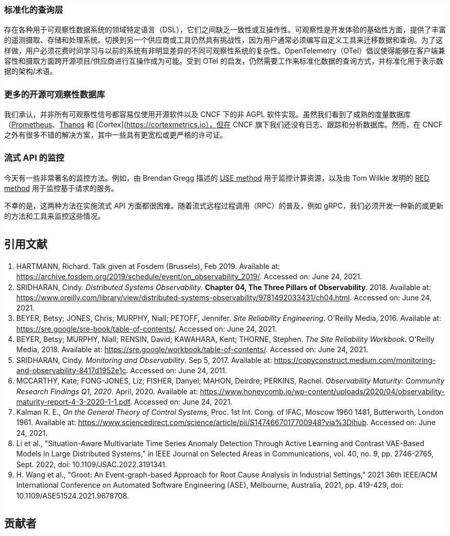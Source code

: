 ### 标准化的查询层

存在各种用于可观察性数据系统的领域特定语言（DSL），它们之间缺乏一致性或互操作性。可观察性是开发体验的基础性方面，提供了丰富的遥测摄取、存储和处理系统。切换到另一个供应商或工具仍然具有挑战性，因为用户通常必须编写自定义工具来迁移数据和查询。为了这样做，用户必须花费时间学习与以前的系统有非明显差异的不同可观察性系统的复杂性。OpenTelemetry（OTel）倡议使得能够在客户端兼容性和摄取方面跨开源项目/供应商进行互操作成为可能。受到 OTel 的启发，仍然需要工作来标准化数据的查询方式，并标准化用于表示数据的架构/术语。

### 更多的开源可观察性数据库

我们承认，并非所有可观察性信号都容易仅使用开源软件以及 CNCF 下的非 AGPL 软件实现。虽然我们看到了成熟的度量数据库（[Prometheus](https://prometheus.io)、[Thanos](https://thanos.io) 和 [Cortex](https://cortexmetrics.io），但在 CNCF 旗下我们还没有日志、跟踪和分析数据库。然而，在 CNCF 之外有很多不错的解决方案，其中一些具有更宽松或更严格的许可证。

### 流式 API 的监控

今天有一些非常著名的监控方法。例如，由 Brendan Gregg 描述的  [USE method](https://www.brendangregg.com/usemethod.html) 用于监控计算资源，以及由 Tom Wilkie 发明的 [RED method](https://www.weave.works/blog/the-red-method-key-metrics-for-microservices-architecture/) 用于监控基于请求的服务。

不幸的是，这两种方法在实施流式 API 方面都很困难。随着流式远程过程调用（RPC）的普及，例如 gRPC，我们必须开发一种新的或更新的方法和工具来监控这些情况。

## 引用文献

1. HARTMANN, Richard. Talk given at Fosdem (Brussels), Feb 2019. Available at: https://archive.fosdem.org/2019/schedule/event/on_observability_2019/. Accessed on: June 24, 2021.
2. SRIDHARAN, Cindy. _Distributed Systems Observability_. **Chapter 04, The Three Pillars of Observability**. 2018. Available at: https://www.oreilly.com/library/view/distributed-systems-observability/9781492033431/ch04.html. Accessed on: June 24, 2021.
3. BEYER, Betsy; JONES, Chris; MURPHY, Niall; PETOFF, Jennifer. _Site Reliability Engineering_. O'Reilly Media, 2016. Available at: https://sre.google/sre-book/table-of-contents/. Accessed on: June 24, 2021.
4. BEYER, Betsy; MURPHY, Niall; RENSIN, David; KAWAHARA, Kent; THORNE, Stephen. _The Site Reliability Workbook_. O'Reilly Media, 2018. Available at: https://sre.google/workbook/table-of-contents/. Accessed on: June 24, 2021.
5. SRIDHARAN, Cindy. _Monitoring and Observability_. Sep 5, 2017. Available at: https://copyconstruct.medium.com/monitoring-and-observability-8417d1952e1c. Accessed on: June 24, 2011.
6. MCCARTHY, Kate; FONG-JONES, Liz; FISHER, Danyel; MAHON, Deirdre; PERKINS, Rachel. _Observability Maturity: Community Research Findings Q1, 2020_. April, 2020. Available at: https://www.honeycomb.io/wp-content/uploads/2020/04/observability-maturity-report-4-3-2020-1-1.pdf. Accessed on: June 24, 2021.
7. Kalman R. E., _On the General Theory of Control Systems_, Proc. 1st Int. Cong. of IFAC, Moscow 1960 1481, Butterworth, London 1961. Available at: https://www.sciencedirect.com/science/article/pii/S1474667017700948?via%3Dihub. Accessed on: June 24, 2021.
8. Li et al., "Situation-Aware Multivariate Time Series Anomaly Detection Through Active Learning and Contrast VAE-Based Models in Large Distributed Systems," in IEEE Journal on Selected Areas in Communications, vol. 40, no. 9, pp. 2746-2765, Sept. 2022, doi: 10.1109/JSAC.2022.3191341.
9. H. Wang et al., "Groot: An Event-graph-based Approach for Root Cause Analysis in Industrial Settings," 2021 36th IEEE/ACM International Conference on Automated Software Engineering (ASE), Melbourne, Australia, 2021, pp. 419-429, doi: 10.1109/ASE51524.2021.9678708.

## 贡献者
